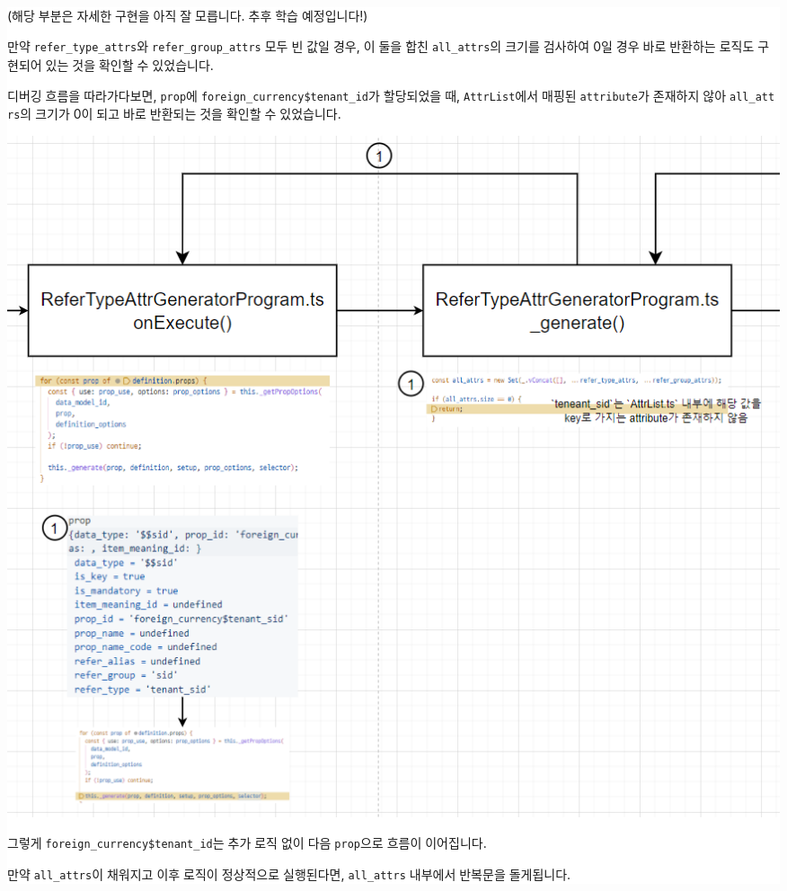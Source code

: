 (해당 부분은 자세한 구현을 아직 잘 모릅니다. 추후 학습 예정입니다!)

만약 `refer_type_attrs`와 `refer_group_attrs` 모두 빈 값일 경우, 이 둘을 합친 `all_attrs`의 크기를 검사하여 0일 경우 바로 반환하는 로직도 구현되어 있는 것을 확인할 수 있었습니다.

디버깅 흐름을 따라가다보면, `prop`에 `foreign_currency$tenant_id`가 할당되었을 때, `AttrList`에서 매핑된 `attribute`가 존재하지 않아 `all_attrs`의 크기가 0이 되고 바로 반환되는 것을 확인할 수 있었습니다.

![`foreign_currency$tenant_id`_즉시_반환_흐름](./ref/고건호_이미지/2025-01-15_고건호_이미지_4.png)

그렇게 `foreign_currency$tenant_id`는 추가 로직 없이 다음 `prop`으로 흐름이 이어집니다.

만약 `all_attrs`이 채워지고 이후 로직이 정상적으로 실행된다면, `all_attrs` 내부에서 반복문을 돌게됩니다.
